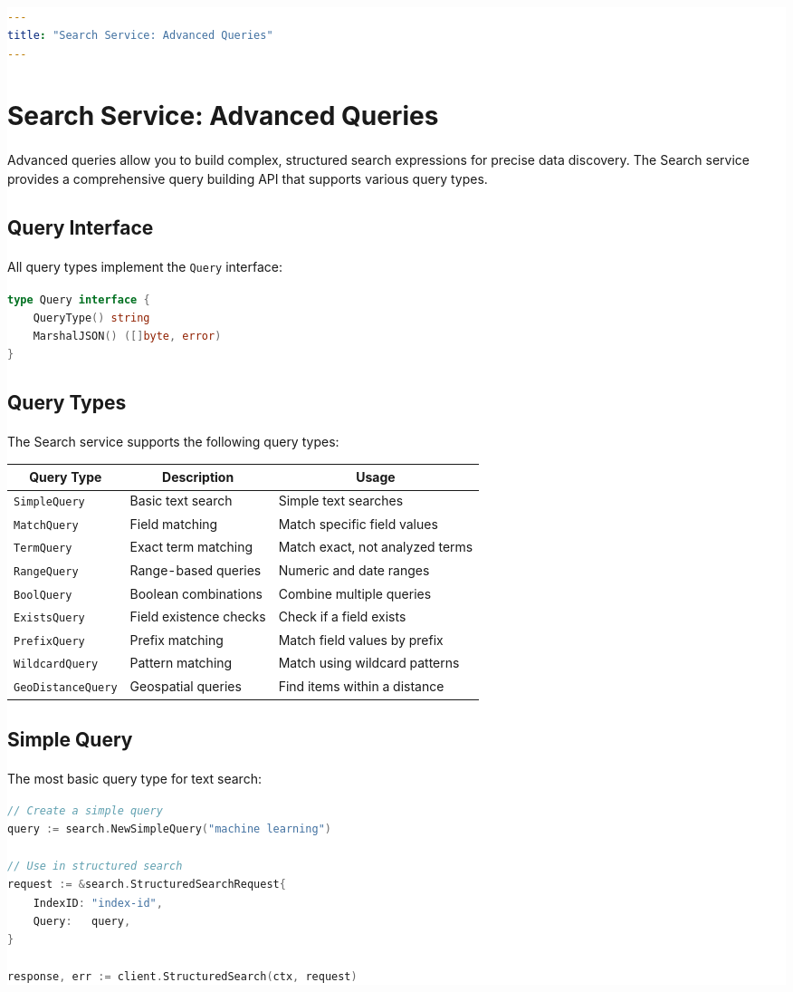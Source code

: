 ```yaml
---
title: "Search Service: Advanced Queries"
---
```

# Search Service: Advanced Queries




Advanced queries allow you to build complex, structured search expressions for precise data discovery. The Search service provides a comprehensive query building API that supports various query types.

## Query Interface

All query types implement the `Query` interface:

```go
type Query interface {
    QueryType() string
    MarshalJSON() ([]byte, error)
}
```

## Query Types

The Search service supports the following query types:

| Query Type | Description | Usage |
|------------|-------------|-------|
| `SimpleQuery` | Basic text search | Simple text searches |
| `MatchQuery` | Field matching | Match specific field values |
| `TermQuery` | Exact term matching | Match exact, not analyzed terms |
| `RangeQuery` | Range-based queries | Numeric and date ranges |
| `BoolQuery` | Boolean combinations | Combine multiple queries |
| `ExistsQuery` | Field existence checks | Check if a field exists |
| `PrefixQuery` | Prefix matching | Match field values by prefix |
| `WildcardQuery` | Pattern matching | Match using wildcard patterns |
| `GeoDistanceQuery` | Geospatial queries | Find items within a distance |

## Simple Query

The most basic query type for text search:

```go
// Create a simple query
query := search.NewSimpleQuery("machine learning")

// Use in structured search
request := &search.StructuredSearchRequest{
    IndexID: "index-id",
    Query:   query,
}

response, err := client.StructuredSearch(ctx, request)
```
